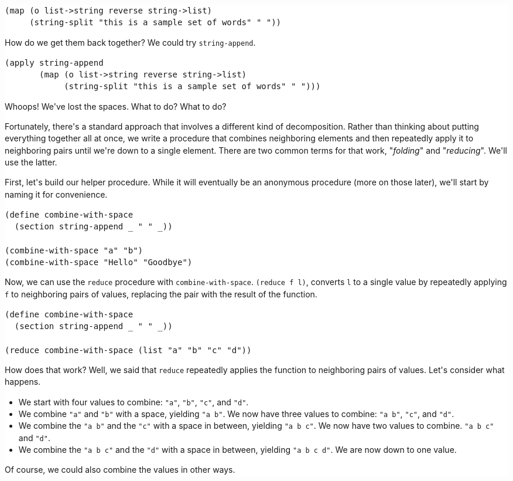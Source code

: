 <pre class="scamper source">
(map (o list->string reverse string->list)
     (string-split "this is a sample set of words" " "))
</pre>

How do we get them back together?  We could try `string-append`.

<pre class="scamper source">
(apply string-append
       (map (o list->string reverse string->list)
            (string-split "this is a sample set of words" " ")))
</pre>

Whoops!  We've lost the spaces.  What to do?  What to do?

Fortunately, there's a standard approach that involves a different kind of decomposition.  Rather than thinking about putting everything together all at once, we write a procedure that combines neighboring elements and then repeatedly apply it to neighboring pairs until we're down to a single element.  There are two common terms for that work, "_folding_" and "_reducing_".  We'll use the latter.

First, let's build our helper procedure.  While it will eventually be an anonymous procedure (more on those later), we'll start by naming it for convenience.

<pre class="scamper source">
(define combine-with-space
  (section string-append _ " " _))

(combine-with-space "a" "b")
(combine-with-space "Hello" "Goodbye")
</pre>

Now, we can use the `reduce` procedure with `combine-with-space`.  `(reduce f l)`, converts `l` to a single value by repeatedly applying `f` to neighboring pairs of values, replacing the pair with the result of the function.

<pre class="scamper source">
(define combine-with-space
  (section string-append _ " " _))

(reduce combine-with-space (list "a" "b" "c" "d"))
</pre>

How does that work?  Well, we said that `reduce` repeatedly applies the function to neighboring pairs of values.  Let's consider what happens.

* We start with four values to combine: 
  `"a"`, `"b"`, `"c"`, and `"d"`.
* We combine `"a"` and `"b"` with a space, yielding `"a b"`.  We now
  have three values to combine:
  `"a b"`, `"c"`, and `"d"`.
* We combine the `"a b"` and the `"c"` with a space in between, yielding
  `"a b c"`.  We now have two values to combine.
  `"a b c"` and `"d"`.
* We combine the `"a b c"` and the `"d"` with a space in between,
  yielding `"a b c d"`.  We are now down to one value.

Of course, we could also combine the values in other ways.
